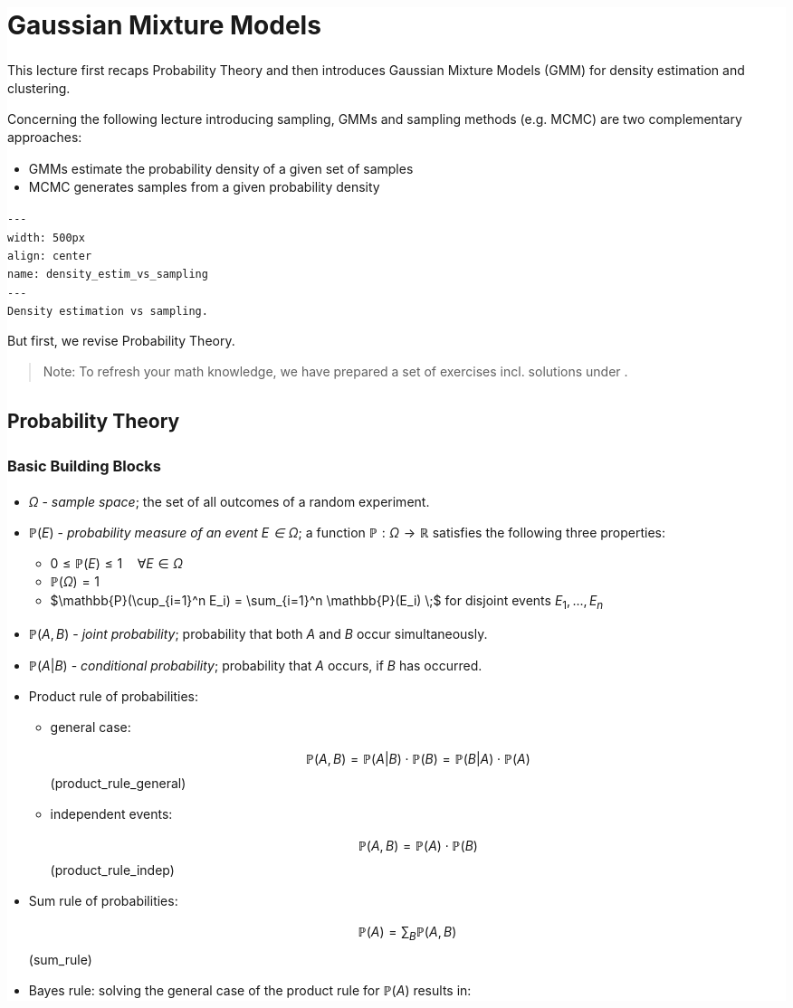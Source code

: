 # Gaussian Mixture Models

This lecture first recaps Probability Theory and then introduces Gaussian Mixture Models (GMM) for density estimation and clustering.

Concerning the following lecture introducing sampling, GMMs and sampling methods (e.g. MCMC) are two complementary approaches:

- GMMs estimate the probability density of a given set of samples
- MCMC generates samples from a given probability density

```{figure} ../imgs/gmm/density_estimation_vs_sampling.png
---
width: 500px
align: center
name: density_estim_vs_sampling
---
Density estimation vs sampling.
```

But first, we revise Probability Theory.

> Note: To refresh your math knowledge, we have prepared a set of exercises incl. solutions under [](../preliminary_knowledge.md).

## Probability Theory


### Basic Building Blocks

- $\Omega$ - *sample space*; the set of all outcomes of a random experiment.
- $\mathbb{P}(E)$ - *probability measure of an event $E \in \Omega$*; a function $\mathbb{P}: \Omega \rightarrow \mathbb{R}$  satisfies the following three properties:
  - $0 \le \mathbb{P}(E) \le 1 \quad \forall E \in \Omega$
  - $\mathbb{P}(\Omega)=1$
  - $\mathbb{P}(\cup_{i=1}^n E_i) = \sum_{i=1}^n \mathbb{P}(E_i) \;$ for disjoint events ${E_1, ..., E_n}$
- $\mathbb{P}(A, B)$ - *joint probability*; probability that both $A$ and $B$ occur simultaneously.
- $\mathbb{P}(A | B)$ - *conditional probability*; probability that $A$ occurs, if $B$ has occurred.
- Product rule of probabilities:
  - general case:

    $$\mathbb{P}(A, B) = \mathbb{P}(A | B)\cdot  \mathbb{P}(B) = \mathbb{P}(B | A) \cdot \mathbb{P}(A)$$ (product_rule_general)

  - independent events:

    $$\mathbb{P}(A, B) = \mathbb{P}(A) \cdot \mathbb{P}(B)$$ (product_rule_indep)

- Sum rule of probabilities:

    $$\mathbb{P}(A)=\sum_{B}\mathbb{P}(A, B)$$ (sum_rule)

- Bayes rule: solving the general case of the product rule for $\mathbb{P}(A)$ results in:
